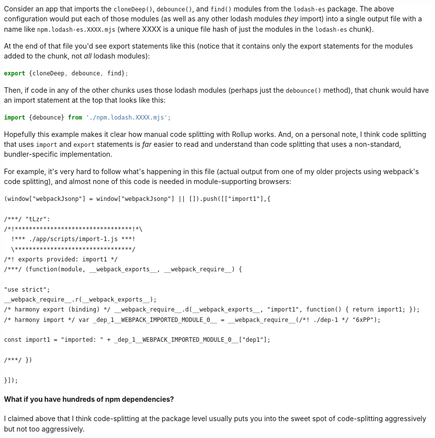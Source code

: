Consider an app that imports the `cloneDeep()`, `debounce()`, and `find()` modules from the `lodash-es` package. The above configuration would put each of those modules (as well as any other lodash modules _they_ import) into a single output file with a name like `npm.lodash-es.XXXX.mjs` (where XXXX is a unique file hash of just the modules in the `lodash-es` chunk).

At the end of that file you'd see export statements like this (notice that it contains only the export statements for the modules added to the chunk, not _all_ lodash modules):

```js
export {cloneDeep, debounce, find};
```

Then, if code in any of the other chunks uses those lodash modules (perhaps just the `debounce()` method), that chunk would have an import statement at the top that looks like this:

```js
import {debounce} from './npm.lodash.XXXX.mjs';
```

Hopefully this example makes it clear how manual code splitting with Rollup works. And, on a personal note, I think code splitting that uses `import` and `export` statements is _far_ easier to read and understand than code splitting that uses a non-standard, bundler-specific implementation.

For example, it's very hard to follow what's happening in this file (actual output from one of my older projects using webpack's code splitting), and almost none of this code is needed in module-supporting browsers:

```js:no-mark
(window["webpackJsonp"] = window["webpackJsonp"] || []).push([["import1"],{

/***/ "tLzr":
/*!*********************************!*\
  !*** ./app/scripts/import-1.js ***!
  \*********************************/
/*! exports provided: import1 */
/***/ (function(module, __webpack_exports__, __webpack_require__) {

"use strict";
__webpack_require__.r(__webpack_exports__);
/* harmony export (binding) */ __webpack_require__.d(__webpack_exports__, "import1", function() { return import1; });
/* harmony import */ var _dep_1__WEBPACK_IMPORTED_MODULE_0__ = __webpack_require__(/*! ./dep-1 */ "6xPP");

const import1 = "imported: " + _dep_1__WEBPACK_IMPORTED_MODULE_0__["dep1"];

/***/ })

}]);
```

#### What if you have hundreds of npm dependencies?

I claimed above that I think code-splitting at the package level usually puts you into the sweet spot of code-splitting aggressively but not too aggressively.
